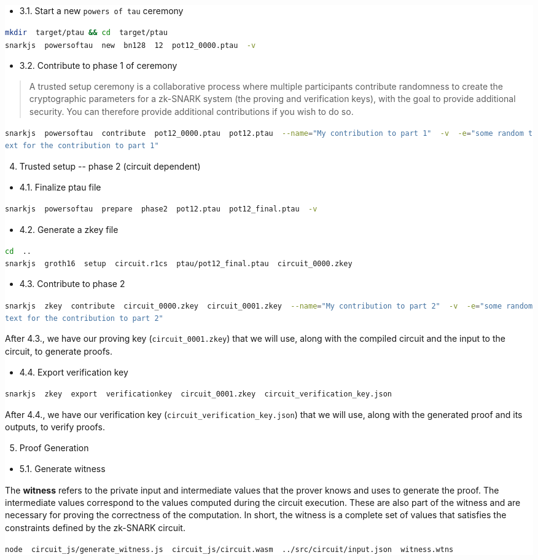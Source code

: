 - 3.1. Start a new `powers of tau` ceremony
```bash [Terminal]
mkdir  target/ptau && cd  target/ptau
snarkjs  powersoftau  new  bn128  12  pot12_0000.ptau  -v
```

- 3.2. Contribute to phase 1 of ceremony

> A trusted setup ceremony is a collaborative process where multiple participants contribute randomness to create the cryptographic parameters for a zk-SNARK system (the proving and verification keys), with the goal to provide additional security. You can therefore provide additional contributions if you wish to do so.

```bash [Terminal]
snarkjs  powersoftau  contribute  pot12_0000.ptau  pot12.ptau  --name="My contribution to part 1"  -v  -e="some random text for the contribution to part 1"
```

4. Trusted setup -- phase 2 (circuit dependent)

- 4.1. Finalize ptau file

```bash [Terminal]
snarkjs  powersoftau  prepare  phase2  pot12.ptau  pot12_final.ptau  -v
```

- 4.2. Generate a zkey file

```bash [Terminal]
cd  ..
snarkjs  groth16  setup  circuit.r1cs  ptau/pot12_final.ptau  circuit_0000.zkey
```

- 4.3. Contribute to phase 2

```bash [Terminal]
snarkjs  zkey  contribute  circuit_0000.zkey  circuit_0001.zkey  --name="My contribution to part 2"  -v  -e="some random text for the contribution to part 2"
```
After 4.3., we have our proving key (`circuit_0001.zkey`) that we will use, along with the compiled circuit and the input to the circuit, to generate proofs.

- 4.4. Export verification key

```bash [Terminal]
snarkjs  zkey  export  verificationkey  circuit_0001.zkey  circuit_verification_key.json
```
After 4.4., we have our verification key (`circuit_verification_key.json`) that we will use, along with the generated proof and its outputs, to verify proofs.

5. Proof Generation

- 5.1. Generate witness

The **witness** refers to the private input and intermediate values that the prover knows and uses to generate the proof. The intermediate values correspond to the values computed during the circuit execution. These are also part of the witness and are necessary for proving the correctness of the computation. In short, the witness is a complete set of values that satisfies the constraints defined by the zk-SNARK circuit.

```bash [Terminal]
node  circuit_js/generate_witness.js  circuit_js/circuit.wasm  ../src/circuit/input.json  witness.wtns
```
